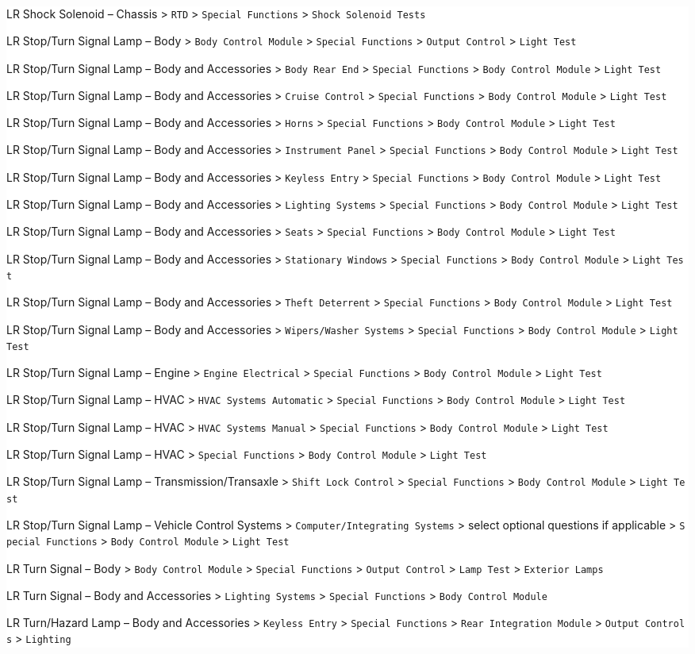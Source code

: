 LR Shock Solenoid – Chassis > `RTD` > `Special Functions` > `Shock Solenoid Tests`

LR Stop/Turn Signal Lamp – Body > `Body Control Module` > `Special Functions` > `Output Control` > `Light Test`

LR Stop/Turn Signal Lamp – Body and Accessories > `Body Rear End` > `Special Functions` > `Body Control Module` > `Light Test`

LR Stop/Turn Signal Lamp – Body and Accessories > `Cruise Control` > `Special Functions` > `Body Control Module` > `Light Test`

LR Stop/Turn Signal Lamp – Body and Accessories > `Horns` > `Special Functions` > `Body Control Module` > `Light Test`

LR Stop/Turn Signal Lamp – Body and Accessories > `Instrument Panel` > `Special Functions` > `Body Control Module` > `Light Test`

LR Stop/Turn Signal Lamp – Body and Accessories > `Keyless Entry` > `Special Functions` > `Body Control Module` > `Light Test`

LR Stop/Turn Signal Lamp – Body and Accessories > `Lighting Systems` > `Special Functions` > `Body Control Module` > `Light Test`

LR Stop/Turn Signal Lamp – Body and Accessories > `Seats` > `Special Functions` > `Body Control Module` > `Light Test`

LR Stop/Turn Signal Lamp – Body and Accessories > `Stationary Windows` > `Special Functions` > `Body Control Module` > `Light Test`

LR Stop/Turn Signal Lamp – Body and Accessories > `Theft Deterrent` > `Special Functions` > `Body Control Module` > `Light Test`

LR Stop/Turn Signal Lamp – Body and Accessories > `Wipers/Washer Systems` > `Special Functions` > `Body Control Module` > `Light Test`

LR Stop/Turn Signal Lamp – Engine > `Engine Electrical` > `Special Functions` > `Body Control Module` > `Light Test`

LR Stop/Turn Signal Lamp – HVAC > `HVAC Systems Automatic` > `Special Functions` > `Body Control Module` > `Light Test`

LR Stop/Turn Signal Lamp – HVAC > `HVAC Systems Manual` > `Special Functions` > `Body Control Module` > `Light Test`

LR Stop/Turn Signal Lamp – HVAC > `Special Functions` > `Body Control Module` > `Light Test`

LR Stop/Turn Signal Lamp – Transmission/Transaxle > `Shift Lock Control` > `Special Functions` > `Body Control Module` > `Light Test`

LR Stop/Turn Signal Lamp – Vehicle Control Systems > `Computer/Integrating Systems` > select optional questions if applicable > `Special Functions` > `Body Control Module` > `Light Test`

LR Turn Signal – Body > `Body Control Module` > `Special Functions` > `Output Control` > `Lamp Test` > `Exterior Lamps`

LR Turn Signal – Body and Accessories > `Lighting Systems` > `Special Functions` > `Body Control Module`

LR Turn/Hazard Lamp – Body and Accessories > `Keyless Entry` > `Special Functions` > `Rear Integration Module` > `Output Controls` > `Lighting`
